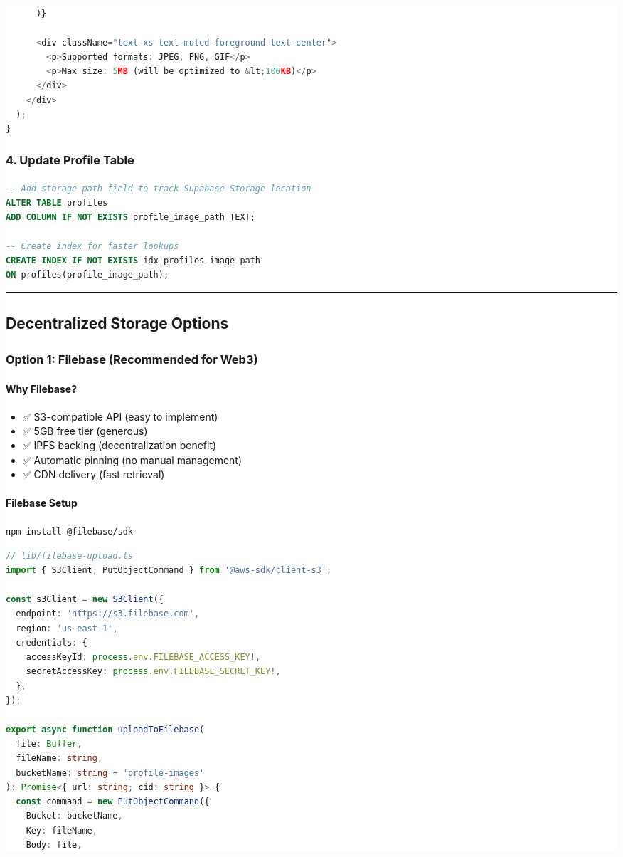 ```typescript
      )}

      <div className="text-xs text-muted-foreground text-center">
        <p>Supported formats: JPEG, PNG, GIF</p>
        <p>Max size: 5MB (will be optimized to &lt;100KB)</p>
      </div>
    </div>
  );
}
```

### 4. Update Profile Table

```sql
-- Add storage path field to track Supabase Storage location
ALTER TABLE profiles 
ADD COLUMN IF NOT EXISTS profile_image_path TEXT;

-- Create index for faster lookups
CREATE INDEX IF NOT EXISTS idx_profiles_image_path 
ON profiles(profile_image_path);
```

---

## Decentralized Storage Options

### Option 1: Filebase (Recommended for Web3)

#### Why Filebase?
- ✅ S3-compatible API (easy to implement)
- ✅ 5GB free tier (generous)
- ✅ IPFS backing (decentralization benefit)
- ✅ Automatic pinning (no manual management)
- ✅ CDN delivery (fast retrieval)

#### Filebase Setup

```bash
npm install @filebase/sdk
```

```typescript
// lib/filebase-upload.ts
import { S3Client, PutObjectCommand } from '@aws-sdk/client-s3';

const s3Client = new S3Client({
  endpoint: 'https://s3.filebase.com',
  region: 'us-east-1',
  credentials: {
    accessKeyId: process.env.FILEBASE_ACCESS_KEY!,
    secretAccessKey: process.env.FILEBASE_SECRET_KEY!,
  },
});

export async function uploadToFilebase(
  file: Buffer,
  fileName: string,
  bucketName: string = 'profile-images'
): Promise<{ url: string; cid: string }> {
  const command = new PutObjectCommand({
    Bucket: bucketName,
    Key: fileName,
    Body: file,
```